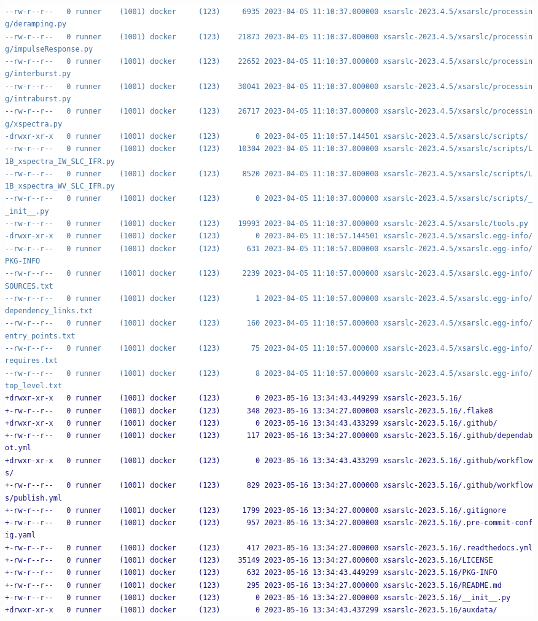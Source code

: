 ```diff
--rw-r--r--   0 runner    (1001) docker     (123)     6935 2023-04-05 11:10:37.000000 xsarslc-2023.4.5/xsarslc/processing/deramping.py
--rw-r--r--   0 runner    (1001) docker     (123)    21873 2023-04-05 11:10:37.000000 xsarslc-2023.4.5/xsarslc/processing/impulseResponse.py
--rw-r--r--   0 runner    (1001) docker     (123)    22652 2023-04-05 11:10:37.000000 xsarslc-2023.4.5/xsarslc/processing/interburst.py
--rw-r--r--   0 runner    (1001) docker     (123)    30041 2023-04-05 11:10:37.000000 xsarslc-2023.4.5/xsarslc/processing/intraburst.py
--rw-r--r--   0 runner    (1001) docker     (123)    26717 2023-04-05 11:10:37.000000 xsarslc-2023.4.5/xsarslc/processing/xspectra.py
-drwxr-xr-x   0 runner    (1001) docker     (123)        0 2023-04-05 11:10:57.144501 xsarslc-2023.4.5/xsarslc/scripts/
--rw-r--r--   0 runner    (1001) docker     (123)    10304 2023-04-05 11:10:37.000000 xsarslc-2023.4.5/xsarslc/scripts/L1B_xspectra_IW_SLC_IFR.py
--rw-r--r--   0 runner    (1001) docker     (123)     8520 2023-04-05 11:10:37.000000 xsarslc-2023.4.5/xsarslc/scripts/L1B_xspectra_WV_SLC_IFR.py
--rw-r--r--   0 runner    (1001) docker     (123)        0 2023-04-05 11:10:37.000000 xsarslc-2023.4.5/xsarslc/scripts/__init__.py
--rw-r--r--   0 runner    (1001) docker     (123)    19993 2023-04-05 11:10:37.000000 xsarslc-2023.4.5/xsarslc/tools.py
-drwxr-xr-x   0 runner    (1001) docker     (123)        0 2023-04-05 11:10:57.144501 xsarslc-2023.4.5/xsarslc.egg-info/
--rw-r--r--   0 runner    (1001) docker     (123)      631 2023-04-05 11:10:57.000000 xsarslc-2023.4.5/xsarslc.egg-info/PKG-INFO
--rw-r--r--   0 runner    (1001) docker     (123)     2239 2023-04-05 11:10:57.000000 xsarslc-2023.4.5/xsarslc.egg-info/SOURCES.txt
--rw-r--r--   0 runner    (1001) docker     (123)        1 2023-04-05 11:10:57.000000 xsarslc-2023.4.5/xsarslc.egg-info/dependency_links.txt
--rw-r--r--   0 runner    (1001) docker     (123)      160 2023-04-05 11:10:57.000000 xsarslc-2023.4.5/xsarslc.egg-info/entry_points.txt
--rw-r--r--   0 runner    (1001) docker     (123)       75 2023-04-05 11:10:57.000000 xsarslc-2023.4.5/xsarslc.egg-info/requires.txt
--rw-r--r--   0 runner    (1001) docker     (123)        8 2023-04-05 11:10:57.000000 xsarslc-2023.4.5/xsarslc.egg-info/top_level.txt
+drwxr-xr-x   0 runner    (1001) docker     (123)        0 2023-05-16 13:34:43.449299 xsarslc-2023.5.16/
+-rw-r--r--   0 runner    (1001) docker     (123)      348 2023-05-16 13:34:27.000000 xsarslc-2023.5.16/.flake8
+drwxr-xr-x   0 runner    (1001) docker     (123)        0 2023-05-16 13:34:43.433299 xsarslc-2023.5.16/.github/
+-rw-r--r--   0 runner    (1001) docker     (123)      117 2023-05-16 13:34:27.000000 xsarslc-2023.5.16/.github/dependabot.yml
+drwxr-xr-x   0 runner    (1001) docker     (123)        0 2023-05-16 13:34:43.433299 xsarslc-2023.5.16/.github/workflows/
+-rw-r--r--   0 runner    (1001) docker     (123)      829 2023-05-16 13:34:27.000000 xsarslc-2023.5.16/.github/workflows/publish.yml
+-rw-r--r--   0 runner    (1001) docker     (123)     1799 2023-05-16 13:34:27.000000 xsarslc-2023.5.16/.gitignore
+-rw-r--r--   0 runner    (1001) docker     (123)      957 2023-05-16 13:34:27.000000 xsarslc-2023.5.16/.pre-commit-config.yaml
+-rw-r--r--   0 runner    (1001) docker     (123)      417 2023-05-16 13:34:27.000000 xsarslc-2023.5.16/.readthedocs.yml
+-rw-r--r--   0 runner    (1001) docker     (123)    35149 2023-05-16 13:34:27.000000 xsarslc-2023.5.16/LICENSE
+-rw-r--r--   0 runner    (1001) docker     (123)      632 2023-05-16 13:34:43.449299 xsarslc-2023.5.16/PKG-INFO
+-rw-r--r--   0 runner    (1001) docker     (123)      295 2023-05-16 13:34:27.000000 xsarslc-2023.5.16/README.md
+-rw-r--r--   0 runner    (1001) docker     (123)        0 2023-05-16 13:34:27.000000 xsarslc-2023.5.16/__init__.py
+drwxr-xr-x   0 runner    (1001) docker     (123)        0 2023-05-16 13:34:43.437299 xsarslc-2023.5.16/auxdata/
```